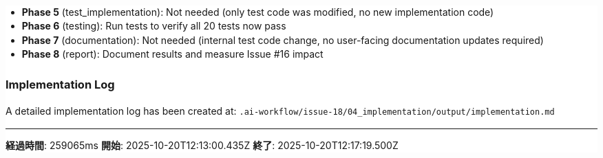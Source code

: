 - **Phase 5** (test_implementation): Not needed (only test code was modified, no new implementation code)
- **Phase 6** (testing): Run tests to verify all 20 tests now pass
- **Phase 7** (documentation): Not needed (internal test code change, no user-facing documentation updates required)
- **Phase 8** (report): Document results and measure Issue #16 impact

### Implementation Log

A detailed implementation log has been created at:
`.ai-workflow/issue-18/04_implementation/output/implementation.md`


---

**経過時間**: 259065ms
**開始**: 2025-10-20T12:13:00.435Z
**終了**: 2025-10-20T12:17:19.500Z